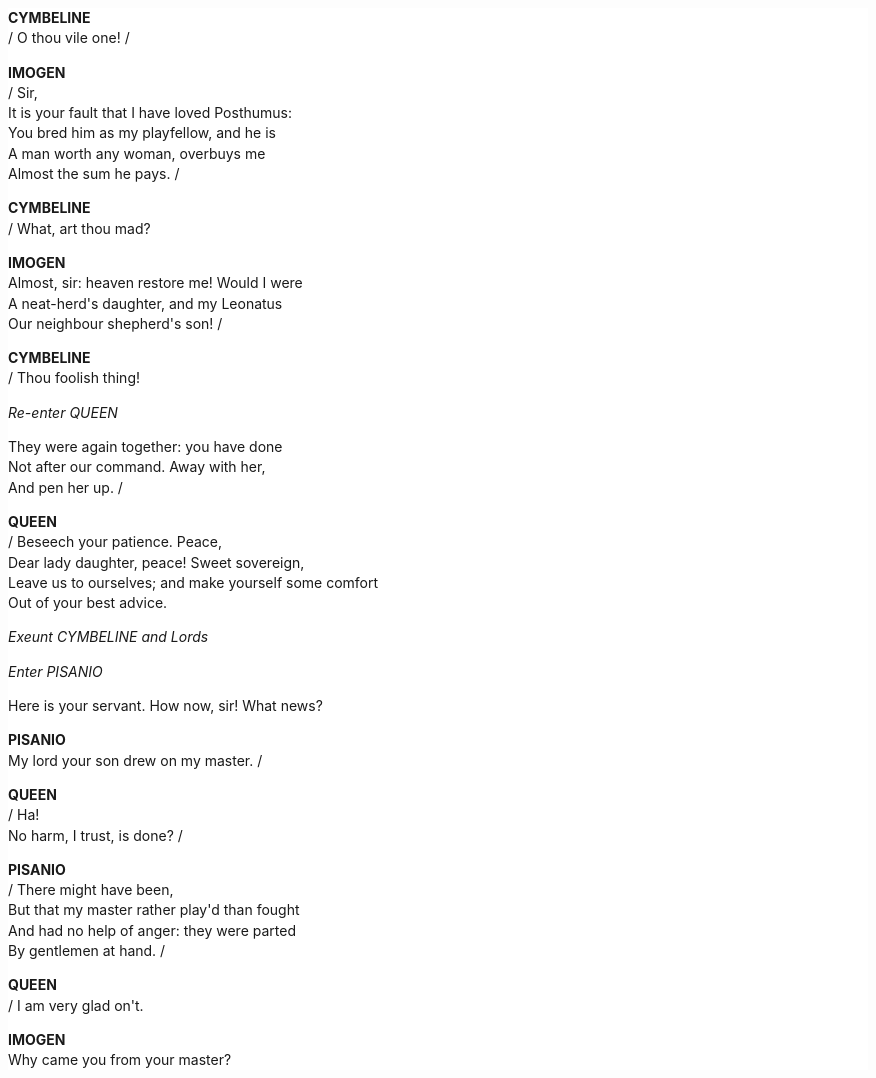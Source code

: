 **CYMBELINE**  
/ O thou vile one! /

**IMOGEN**  
/ Sir,  
It is your fault that I have loved Posthumus:  
You bred him as my playfellow, and he is  
A man worth any woman, overbuys me  
Almost the sum he pays. /

**CYMBELINE**  
/ What, art thou mad?

**IMOGEN**  
Almost, sir: heaven restore me! Would I were  
A neat-herd's daughter, and my Leonatus  
Our neighbour shepherd's son! /

**CYMBELINE**  
/ Thou foolish thing!

*Re-enter QUEEN*

They were again together: you have done  
Not after our command. Away with her,  
And pen her up. /

**QUEEN**  
/ Beseech your patience. Peace,  
Dear lady daughter, peace! Sweet sovereign,  
Leave us to ourselves; and make yourself some comfort  
Out of your best advice.

*Exeunt CYMBELINE and Lords*

*Enter PISANIO*

Here is your servant. How now, sir! What news?

**PISANIO**  
My lord your son drew on my master. /

**QUEEN**  
/ Ha!  
No harm, I trust, is done? /

**PISANIO**  
/ There might have been,  
But that my master rather play'd than fought  
And had no help of anger: they were parted  
By gentlemen at hand. /

**QUEEN**  
/ I am very glad on't.

**IMOGEN**  
Why came you from your master?
